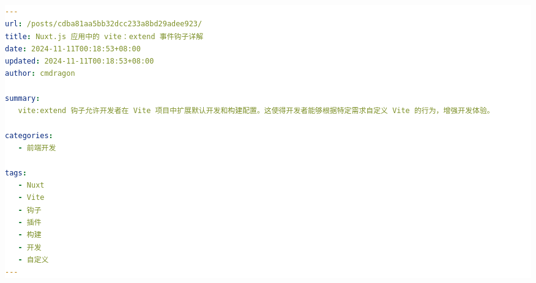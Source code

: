 ```yaml
---
url: /posts/cdba81aa5bb32dcc233a8bd29adee923/
title: Nuxt.js 应用中的 vite：extend 事件钩子详解
date: 2024-11-11T00:18:53+08:00
updated: 2024-11-11T00:18:53+08:00
author: cmdragon

summary:
   vite:extend 钩子允许开发者在 Vite 项目中扩展默认开发和构建配置。这使得开发者能够根据特定需求自定义 Vite 的行为，增强开发体验。

categories:
   - 前端开发

tags:
   - Nuxt
   - Vite
   - 钩子
   - 插件
   - 构建
   - 开发
   - 自定义
---
```

